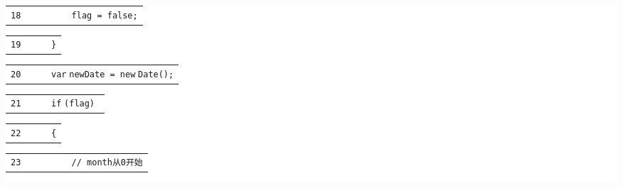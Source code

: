 <div>
<table>
<tbody>
<tr>
<td><code>18</code></td>
<td><code>        </code><code>flag = </code><code>false</code><code>;</code></td>
</tr>
</tbody>
</table>
</div>
<div>
<table>
<tbody>
<tr>
<td><code>19</code></td>
<td><code>    </code><code>}</code></td>
</tr>
</tbody>
</table>
</div>
<div>
<table>
<tbody>
<tr>
<td><code>20</code></td>
<td><code>    </code><code>var</code> <code>newDate = </code><code>new</code> <code>Date();</code></td>
</tr>
</tbody>
</table>
</div>
<div>
<table>
<tbody>
<tr>
<td><code>21</code></td>
<td><code>    </code><code>if</code> <code>(flag) </code></td>
</tr>
</tbody>
</table>
</div>
<div>
<table>
<tbody>
<tr>
<td><code>22</code></td>
<td><code>    </code><code>{</code></td>
</tr>
</tbody>
</table>
</div>
<div>
<table>
<tbody>
<tr>
<td><code>23</code></td>
<td><code>        </code><code>// month从0开始</code></td>
</tr>
</tbody>
</table>
</div>
<div>
<table>
<tbody>